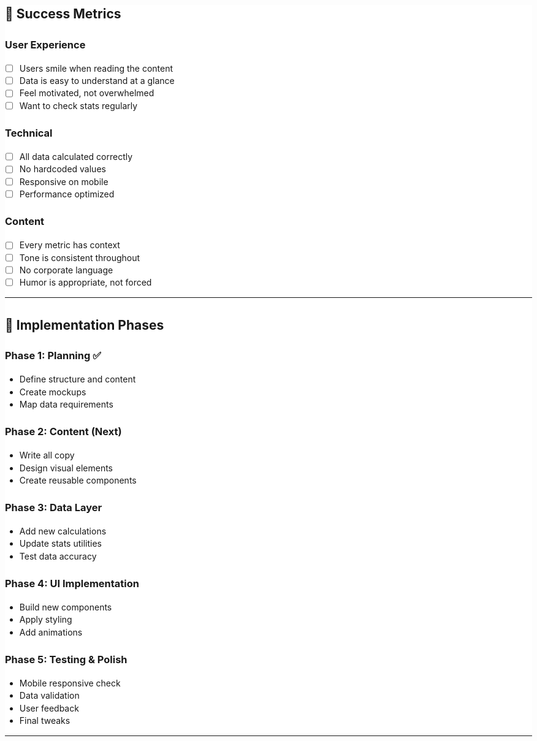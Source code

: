 
## 🎯 Success Metrics

### User Experience
- [ ] Users smile when reading the content
- [ ] Data is easy to understand at a glance
- [ ] Feel motivated, not overwhelmed
- [ ] Want to check stats regularly

### Technical
- [ ] All data calculated correctly
- [ ] No hardcoded values
- [ ] Responsive on mobile
- [ ] Performance optimized

### Content
- [ ] Every metric has context
- [ ] Tone is consistent throughout
- [ ] No corporate language
- [ ] Humor is appropriate, not forced

---

## 🚀 Implementation Phases

### Phase 1: Planning ✅
- Define structure and content
- Create mockups
- Map data requirements

### Phase 2: Content (Next)
- Write all copy
- Design visual elements
- Create reusable components

### Phase 3: Data Layer
- Add new calculations
- Update stats utilities
- Test data accuracy

### Phase 4: UI Implementation
- Build new components
- Apply styling
- Add animations

### Phase 5: Testing & Polish
- Mobile responsive check
- Data validation
- User feedback
- Final tweaks

---